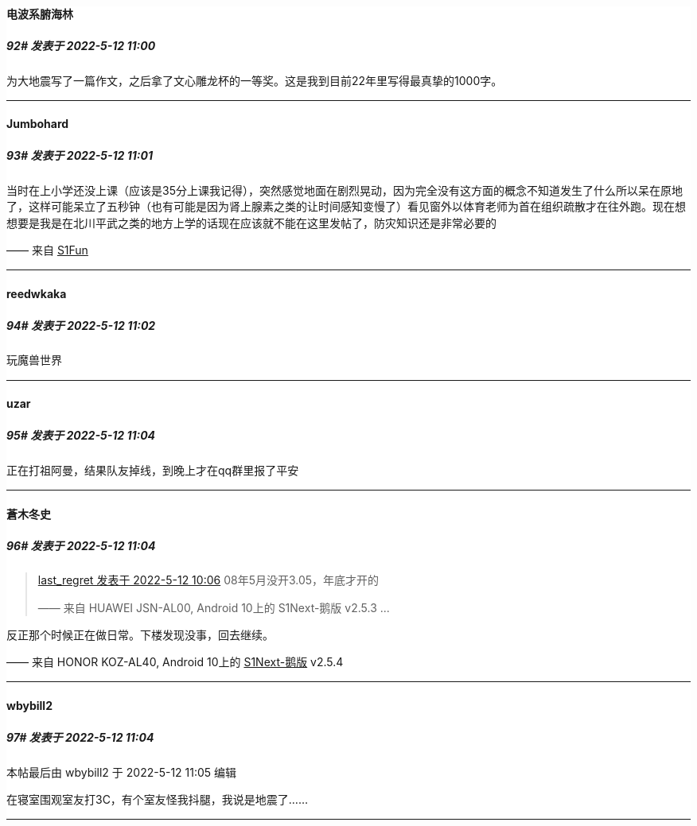 ####  电波系腑海林  
##### 92#       发表于 2022-5-12 11:00

为大地震写了一篇作文，之后拿了文心雕龙杯的一等奖。这是我到目前22年里写得最真挚的1000字。

*****

####  Jumbohard  
##### 93#       发表于 2022-5-12 11:01

当时在上小学还没上课（应该是35分上课我记得），突然感觉地面在剧烈晃动，因为完全没有这方面的概念不知道发生了什么所以呆在原地了，这样可能呆立了五秒钟（也有可能是因为肾上腺素之类的让时间感知变慢了）看见窗外以体育老师为首在组织疏散才在往外跑。现在想想要是我是在北川平武之类的地方上学的话现在应该就不能在这里发帖了，防灾知识还是非常必要的

—— 来自 [S1Fun](https://s1fun.koalcat.com)

*****

####  reedwkaka  
##### 94#       发表于 2022-5-12 11:02

玩魔兽世界



*****

####  uzar  
##### 95#       发表于 2022-5-12 11:04

正在打祖阿曼，结果队友掉线，到晚上才在qq群里报了平安

*****

####  蒼木冬史  
##### 96#       发表于 2022-5-12 11:04

<blockquote><a href="httphttps://bbs.saraba1st.com/2b/forum.php?mod=redirect&amp;goto=findpost&amp;pid=55797686&amp;ptid=2069107" target="_blank">last_regret 发表于 2022-5-12 10:06</a>
08年5月没开3.05，年底才开的

—— 来自 HUAWEI JSN-AL00, Android 10上的 S1Next-鹅版 v2.5.3 ...</blockquote>
反正那个时候正在做日常。下楼发现没事，回去继续。

—— 来自 HONOR KOZ-AL40, Android 10上的 [S1Next-鹅版](https://github.com/ykrank/S1-Next/releases) v2.5.4

*****

####  wbybill2  
##### 97#       发表于 2022-5-12 11:04

 本帖最后由 wbybill2 于 2022-5-12 11:05 编辑 

在寝室围观室友打3C，有个室友怪我抖腿，我说是地震了……

*****
